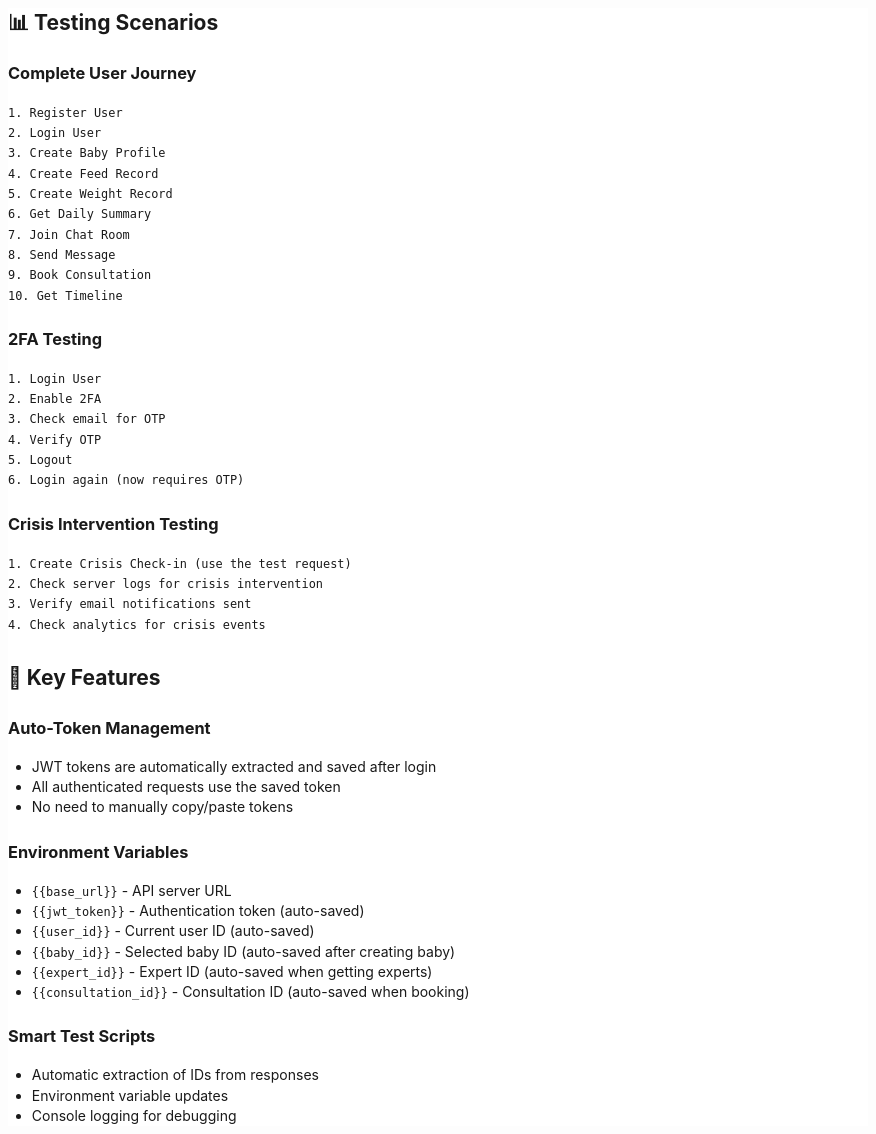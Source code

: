 ## 📊 Testing Scenarios

### Complete User Journey
```
1. Register User
2. Login User
3. Create Baby Profile
4. Create Feed Record
5. Create Weight Record
6. Get Daily Summary
7. Join Chat Room
8. Send Message
9. Book Consultation
10. Get Timeline
```

### 2FA Testing
```
1. Login User
2. Enable 2FA
3. Check email for OTP
4. Verify OTP
5. Logout
6. Login again (now requires OTP)
```

### Crisis Intervention Testing
```
1. Create Crisis Check-in (use the test request)
2. Check server logs for crisis intervention
3. Verify email notifications sent
4. Check analytics for crisis events
```

## 🎯 Key Features

### Auto-Token Management
- JWT tokens are automatically extracted and saved after login
- All authenticated requests use the saved token
- No need to manually copy/paste tokens

### Environment Variables
- `{{base_url}}` - API server URL
- `{{jwt_token}}` - Authentication token (auto-saved)
- `{{user_id}}` - Current user ID (auto-saved)
- `{{baby_id}}` - Selected baby ID (auto-saved after creating baby)
- `{{expert_id}}` - Expert ID (auto-saved when getting experts)
- `{{consultation_id}}` - Consultation ID (auto-saved when booking)

### Smart Test Scripts
- Automatic extraction of IDs from responses
- Environment variable updates
- Console logging for debugging
